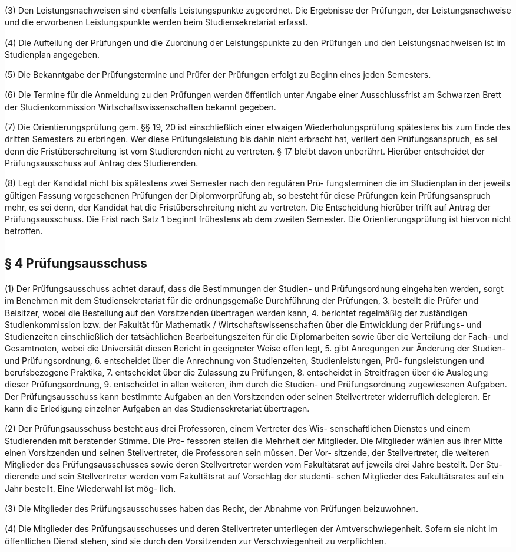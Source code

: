 (3) Den Leistungsnachweisen sind ebenfalls Leistungspunkte zugeordnet. Die Ergebnisse der Prüfungen, der Leistungsnachweise und die erworbenen Leistungspunkte werden beim Studiensekretariat erfasst.

(4) Die Aufteilung der Prüfungen und die Zuordnung der Leistungspunkte zu den Prüfungen und den Leistungsnachweisen ist im Studienplan angegeben.

(5) Die Bekanntgabe der Prüfungstermine und Prüfer der Prüfungen erfolgt zu Beginn eines jeden Semesters.

(6) Die Termine für die Anmeldung zu den Prüfungen werden öffentlich unter Angabe einer Ausschlussfrist am Schwarzen Brett der Studienkommission Wirtschaftswissenschaften bekannt gegeben.

(7) Die Orientierungsprüfung gem. §§ 19, 20 ist einschließlich einer etwaigen Wiederholungsprüfung spätestens bis zum Ende des dritten Semesters zu erbringen. Wer diese Prüfungsleistung bis dahin nicht erbracht hat, verliert den Prüfungsanspruch, es sei denn die Fristüberschreitung ist vom Studierenden nicht zu vertreten. § 17 bleibt davon unberührt. Hierüber entscheidet der Prüfungsausschuss auf Antrag des Studierenden.

(8) Legt der Kandidat nicht bis spätestens zwei Semester nach den regulären Prü- fungsterminen die im Studienplan in der jeweils gültigen Fassung vorgesehenen Prüfungen der Diplomvorprüfung ab, so besteht für diese Prüfungen kein Prüfungsanspruch mehr, es sei denn, der Kandidat hat die Fristüberschreitung nicht zu vertreten. Die Entscheidung hierüber trifft auf Antrag der Prüfungsausschuss. Die Frist nach Satz 1 beginnt frühestens ab dem zweiten Semester. Die Orientierungsprüfung ist hiervon nicht betroffen.

## § 4 Prüfungsausschuss

(1) Der Prüfungsausschuss achtet darauf, dass die Bestimmungen der Studien- und Prüfungsordnung eingehalten werden, sorgt im Benehmen mit dem Studiensekretariat für die ordnungsgemäße Durchführung der Prüfungen, 3. bestellt die Prüfer und Beisitzer, wobei die Bestellung auf den Vorsitzenden übertragen werden kann, 4. berichtet regelmäßig der zuständigen Studienkommission bzw. der Fakultät für Mathematik / Wirtschaftswissenschaften über die Entwicklung der Prüfungs- und Studienzeiten einschließlich der tatsächlichen Bearbeitungszeiten für die Diplomarbeiten sowie über die Verteilung der Fach- und Gesamtnoten, wobei die Universität diesen Bericht in geeigneter Weise offen legt, 5. gibt Anregungen zur Änderung der Studien- und Prüfungsordnung, 6. entscheidet über die Anrechnung von Studienzeiten, Studienleistungen, Prü- fungsleistungen und berufsbezogene Praktika, 7. entscheidet über die Zulassung zu Prüfungen, 8. entscheidet in Streitfragen über die Auslegung dieser Prüfungsordnung, 9. entscheidet in allen weiteren, ihm durch die Studien- und Prüfungsordnung zugewiesenen Aufgaben. Der Prüfungsausschuss kann bestimmte Aufgaben an den Vorsitzenden oder seinen Stellvertreter widerruflich delegieren. Er kann die Erledigung einzelner Aufgaben an das Studiensekretariat übertragen.

(2) Der Prüfungsausschuss besteht aus drei Professoren, einem Vertreter des Wis- senschaftlichen Dienstes und einem Studierenden mit beratender Stimme. Die Pro- fessoren stellen die Mehrheit der Mitglieder. Die Mitglieder wählen aus ihrer Mitte einen Vorsitzenden und seinen Stellvertreter, die Professoren sein müssen. Der Vor- sitzende, der Stellvertreter, die weiteren Mitglieder des Prüfungsausschusses sowie deren Stellvertreter werden vom Fakultätsrat auf jeweils drei Jahre bestellt. Der Stu- dierende und sein Stellvertreter werden vom Fakultätsrat auf Vorschlag der studenti- schen Mitglieder des Fakultätsrates auf ein Jahr bestellt. Eine Wiederwahl ist mög- lich.

(3) Die Mitglieder des Prüfungsausschusses haben das Recht, der Abnahme von Prüfungen beizuwohnen.

(4) Die Mitglieder des Prüfungsausschusses und deren Stellvertreter unterliegen der Amtverschwiegenheit. Sofern sie nicht im öffentlichen Dienst stehen, sind sie durch den Vorsitzenden zur Verschwiegenheit zu verpflichten.
